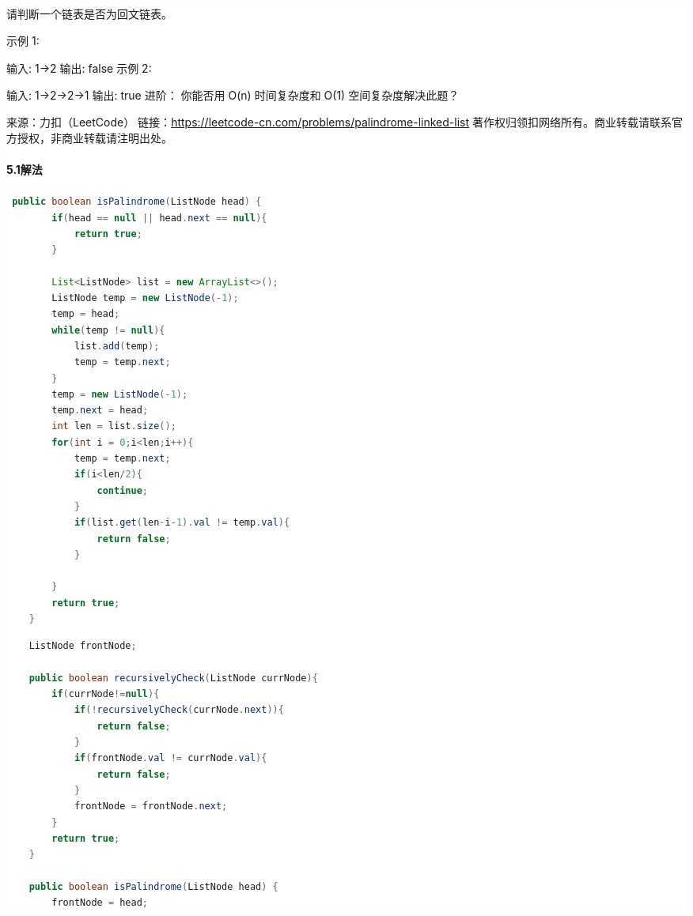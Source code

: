 请判断一个链表是否为回文链表。

示例 1:

输入: 1->2
输出: false
示例 2:

输入: 1->2->2->1
输出: true
进阶：
你能否用 O(n) 时间复杂度和 O(1) 空间复杂度解决此题？

来源：力扣（LeetCode）
链接：https://leetcode-cn.com/problems/palindrome-linked-list
著作权归领扣网络所有。商业转载请联系官方授权，非商业转载请注明出处。

#### 5.1解法

```java
 public boolean isPalindrome(ListNode head) {
        if(head == null || head.next == null){
            return true;
        }

        List<ListNode> list = new ArrayList<>();
        ListNode temp = new ListNode(-1);
        temp = head;
        while(temp != null){
            list.add(temp);
            temp = temp.next;
        }
        temp = new ListNode(-1);
        temp.next = head;
        int len = list.size();
        for(int i = 0;i<len;i++){
            temp = temp.next;
            if(i<len/2){
                continue;
            }
            if(list.get(len-i-1).val != temp.val){
                return false;
            }

        }
        return true;
    }
```

```java
    ListNode frontNode;

    public boolean recursivelyCheck(ListNode currNode){
        if(currNode!=null){
            if(!recursivelyCheck(currNode.next)){
                return false;
            }
            if(frontNode.val != currNode.val){
                return false;
            }
            frontNode = frontNode.next;
        }
        return true;
    }

    public boolean isPalindrome(ListNode head) {
        frontNode = head;
```